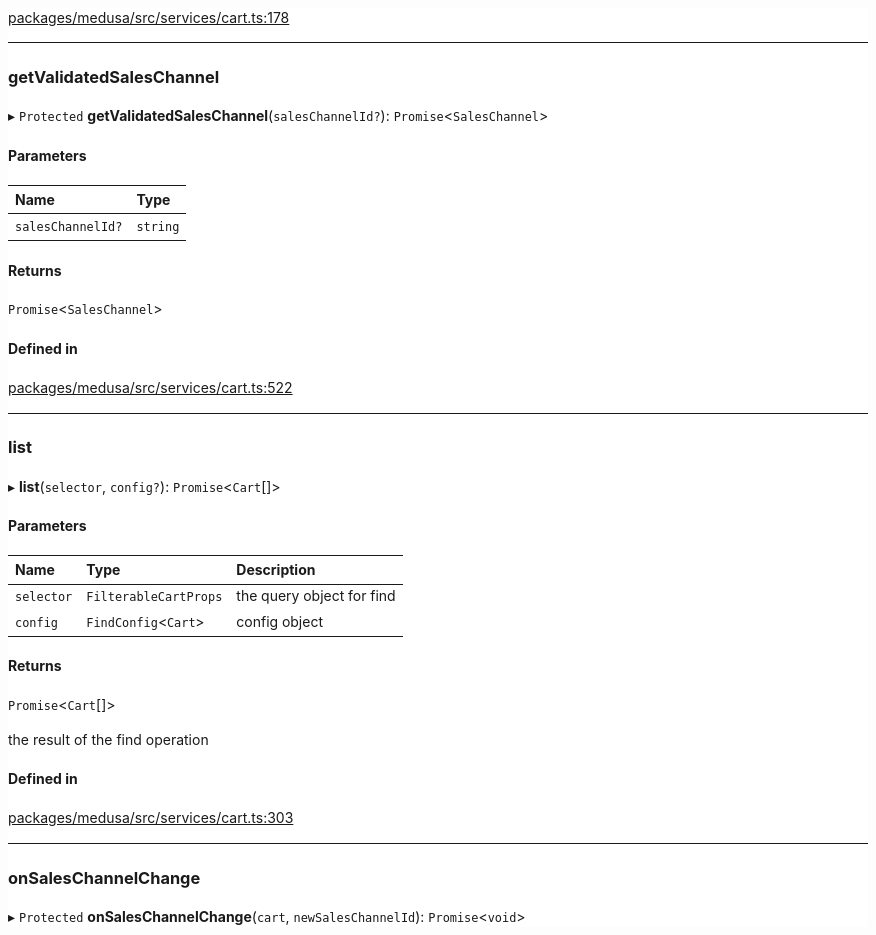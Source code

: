 [packages/medusa/src/services/cart.ts:178](https://github.com/cloudnepal/medusa/blob/dda886a7/packages/medusa/src/services/cart.ts#L178)

___

### getValidatedSalesChannel

▸ `Protected` **getValidatedSalesChannel**(`salesChannelId?`): `Promise`<`SalesChannel`\>

#### Parameters

| Name | Type |
| :------ | :------ |
| `salesChannelId?` | `string` |

#### Returns

`Promise`<`SalesChannel`\>

#### Defined in

[packages/medusa/src/services/cart.ts:522](https://github.com/cloudnepal/medusa/blob/dda886a7/packages/medusa/src/services/cart.ts#L522)

___

### list

▸ **list**(`selector`, `config?`): `Promise`<`Cart`[]\>

#### Parameters

| Name | Type | Description |
| :------ | :------ | :------ |
| `selector` | `FilterableCartProps` | the query object for find |
| `config` | `FindConfig`<`Cart`\> | config object |

#### Returns

`Promise`<`Cart`[]\>

the result of the find operation

#### Defined in

[packages/medusa/src/services/cart.ts:303](https://github.com/cloudnepal/medusa/blob/dda886a7/packages/medusa/src/services/cart.ts#L303)

___

### onSalesChannelChange

▸ `Protected` **onSalesChannelChange**(`cart`, `newSalesChannelId`): `Promise`<`void`\>
